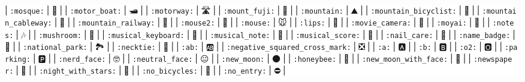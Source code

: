 | ```:mosque:``` | :mosque: |
| ```:motor_boat:``` | :motor_boat: |
| ```:motorway:``` | :motorway: |
| ```:mount_fuji:``` | :mount_fuji: |
| ```:mountain:``` | :mountain: |
| ```:mountain_bicyclist:``` | :mountain_bicyclist: |
| ```:mountain_cableway:``` | :mountain_cableway: |
| ```:mountain_railway:``` | :mountain_railway: |
| ```:mouse2:``` | :mouse2: |
| ```:mouse:``` | :mouse: |
| ```:lips:``` | :lips: |
| ```:movie_camera:``` | :movie_camera: |
| ```:moyai:``` | :moyai: |
| ```:notes:``` | :notes: |
| ```:mushroom:``` | :mushroom: |
| ```:musical_keyboard:``` | :musical_keyboard: |
| ```:musical_note:``` | :musical_note: |
| ```:musical_score:``` | :musical_score: |
| ```:nail_care:``` | :nail_care: |
| ```:name_badge:``` | :name_badge: |
| ```:national_park:``` | :national_park: |
| ```:necktie:``` | :necktie: |
| ```:ab:``` | :ab: |
| ```:negative_squared_cross_mark:``` | :negative_squared_cross_mark: |
| ```:a:``` | :a: |
| ```:b:``` | :b: |
| ```:o2:``` | :o2: |
| ```:parking:``` | :parking: |
| ```:nerd_face:``` | :nerd_face: |
| ```:neutral_face:``` | :neutral_face: |
| ```:new_moon:``` | :new_moon: |
| ```:honeybee:``` | :honeybee: |
| ```:new_moon_with_face:``` | :new_moon_with_face: |
| ```:newspaper:``` | :newspaper: |
| ```:night_with_stars:``` | :night_with_stars: |
| ```:no_bicycles:``` | :no_bicycles: |
| ```:no_entry:``` | :no_entry: |